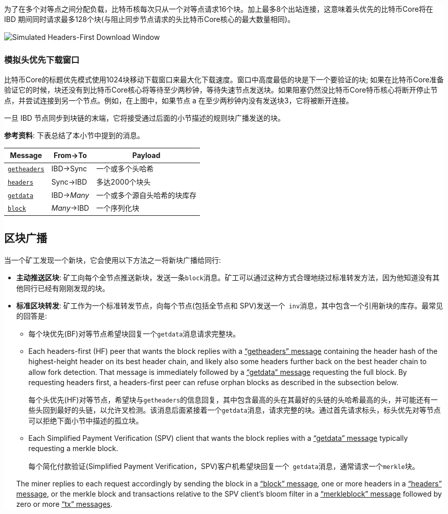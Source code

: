   为了在多个对等点之间分配负载，比特币核每次只从一个对等点请求16个块。加上最多8个出站连接，这意味着头优先的比特币Core将在 IBD 期间同时请求最多128个块(与阻止同步节点请求的头比特币Core核心的最大数量相同)。

![Simulated Headers-First Download Window](https://developer.bitcoin.org/_images/en-headers-first-moving-window.svg)

### 模拟头优先下载窗口

比特币Core的标题优先模式使用1024块移动下载窗口来最大化下载速度。窗口中高度最低的块是下一个要验证的块; 如果在比特币Core准备验证它的时候，块还没有到比特币Core核心将等待至少两秒钟，等待失速节点发送块。如果阻塞仍然没比特币Core特币核心将断开停止节点，并尝试连接到另一个节点。例如，在上图中，如果节点 a 在至少两秒钟内没有发送块3，它将被断开连接。

一旦 IBD 节点同步到块链的末端，它将接受通过后面的小节描述的规则块广播发送的块。

**参考资料**: 下表总结了本小节中提到的消息。

| Message                                     | From→To    | Payload        |
| ------------------------------------------- | ---------- | -------------- |
| [`getheaders`](./reference.html#getheaders) | IBD→Sync   | 一个或多个头哈希       |
| [`headers`](./reference.html#headers)       | Sync→IBD   | 多达2000个块头      |
| [`getdata`](./reference.html#getdata)       | IBD→*Many* | 一个或多个源自头哈希的块库存 |
| [`block`](./reference.html#block)           | *Many*→IBD | 一个序列化块         |

## 区块广播

当一个矿工发现一个新块，它会使用以下方法之一将新块广播给同行:

- **主动推送区块**: 矿工向每个全节点推送新块，发送一条`block`消息。矿工可以通过这种方式合理地绕过标准转发方法，因为他知道没有其他同行已经有刚刚发现的块。

- **标准区块转发**: 矿工作为一个标准转发节点，向每个节点(包括全节点和 SPV)发送一个` inv`消息，其中包含一个引用新块的库存。最常见的回答是:
  
  - 每个块优先(BF)对等节点希望块回复一个`getdata`消息请求完整块。
  
  - Each headers-first (HF) peer that wants the block replies with a [“getheaders” message](https://developer.bitcoin.org/reference/p2p_networking.html#getheaders) containing the header hash of the highest-height header on its best header chain, and likely also some headers further back on the best header chain to allow fork detection. That message is immediately followed by a [“getdata” message](https://developer.bitcoin.org/reference/p2p_networking.html#getdata) requesting the full block. By requesting headers first, a headers-first peer can refuse orphan blocks as described in the subsection below.
    
    每个头优先(HF)对等节点，希望块与`getheaders`的信息回复，其中包含最高的头在其最好的头链的头哈希最高的头，并可能还有一些头回到最好的头链，以允许叉检测。该消息后面紧接着一个`getdata`消息，请求完整的块。通过首先请求标头，标头优先对等节点可以拒绝下面小节中描述的孤立块。
  
  - Each Simplified Payment Verification (SPV) client that wants the block replies with a [“getdata” message](https://developer.bitcoin.org/reference/p2p_networking.html#getdata) typically requesting a merkle block.
    
    每个简化付款验证(Simplified Payment Verification，SPV)客户机希望块回复一个` getdata`消息，通常请求一个`merkle`块。
  
  The miner replies to each request accordingly by sending the block in a [“block” message](https://developer.bitcoin.org/reference/p2p_networking.html#block), one or more headers in a [“headers” message](https://developer.bitcoin.org/reference/p2p_networking.html#headers), or the merkle block and transactions relative to the SPV client’s bloom filter in a [“merkleblock” message](https://developer.bitcoin.org/reference/p2p_networking.html#merkleblock) followed by zero or more [“tx” messages](https://developer.bitcoin.org/reference/p2p_networking.html#tx).
  